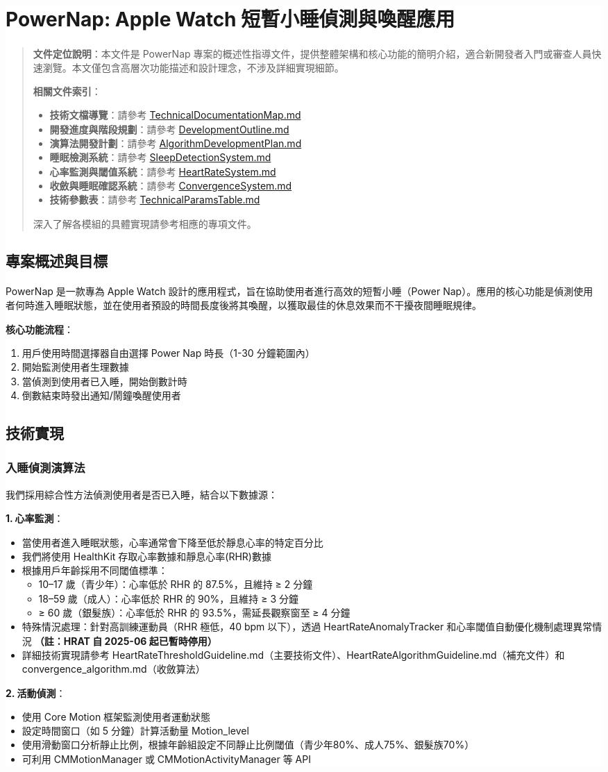 # PowerNap: Apple Watch 短暫小睡偵測與喚醒應用

> **文件定位說明**：本文件是 PowerNap 專案的概述性指導文件，提供整體架構和核心功能的簡明介紹，適合新開發者入門或審查人員快速瀏覽。本文僅包含高層次功能描述和設計理念，不涉及詳細實現細節。
> 
> **相關文件索引**：
> - **技術文檔導覽**：請參考 [TechnicalDocumentationMap.md](TechnicalDocumentationMap.md)
> - **開發進度與階段規劃**：請參考 [DevelopmentOutline.md](DevelopmentOutline.md)
> - **演算法開發計劃**：請參考 [AlgorithmDevelopmentPlan.md](AlgorithmDevelopmentPlan.md)
> - **睡眠檢測系統**：請參考 [SleepDetectionSystem.md](SleepDetectionSystem.md)
> - **心率監測與閾值系統**：請參考 [HeartRateSystem.md](HeartRateSystem.md)
> - **收斂與睡眠確認系統**：請參考 [ConvergenceSystem.md](ConvergenceSystem.md)
> - **技術參數表**：請參考 [TechnicalParamsTable.md](TechnicalParamsTable.md)
> 
> 深入了解各模組的具體實現請參考相應的專項文件。

## 專案概述與目標

PowerNap 是一款專為 Apple Watch 設計的應用程式，旨在協助使用者進行高效的短暫小睡（Power Nap）。應用的核心功能是偵測使用者何時進入睡眠狀態，並在使用者預設的時間長度後將其喚醒，以獲取最佳的休息效果而不干擾夜間睡眠規律。

**核心功能流程**：
1. 用戶使用時間選擇器自由選擇 Power Nap 時長（1-30 分鐘範圍內）
2. 開始監測使用者生理數據
3. 當偵測到使用者已入睡，開始倒數計時
4. 倒數結束時發出通知/鬧鐘喚醒使用者

## 技術實現

### 入睡偵測演算法

我們採用綜合性方法偵測使用者是否已入睡，結合以下數據源：

**1. 心率監測**：
- 當使用者進入睡眠狀態，心率通常會下降至低於靜息心率的特定百分比
- 我們將使用 HealthKit 存取心率數據和靜息心率(RHR)數據
- 根據用戶年齡採用不同閾值標準：
  - 10–17 歲（青少年）：心率低於 RHR 的 87.5%，且維持 ≥ 2 分鐘
  - 18–59 歲（成人）：心率低於 RHR 的 90%，且維持 ≥ 3 分鐘
  - ≥ 60 歲（銀髮族）：心率低於 RHR 的 93.5%，需延長觀察窗至 ≥ 4 分鐘
- 特殊情況處理：針對高訓練運動員（RHR 極低，40 bpm 以下），透過 HeartRateAnomalyTracker 和心率閾值自動優化機制處理異常情況 **（註：HRAT 自 2025-06 起已暫時停用）**
- 詳細技術實現請參考 HeartRateThresholdGuideline.md（主要技術文件）、HeartRateAlgorithmGuideline.md（補充文件）和 convergence_algorithm.md（收斂算法）

**2. 活動偵測**：
- 使用 Core Motion 框架監測使用者運動狀態
- 設定時間窗口（如 5 分鐘）計算活動量 Motion_level
- 使用滑動窗口分析靜止比例，根據年齡組設定不同靜止比例閾值（青少年80%、成人75%、銀髮族70%）
- 可利用 CMMotionManager 或 CMMotionActivityManager 等 API
